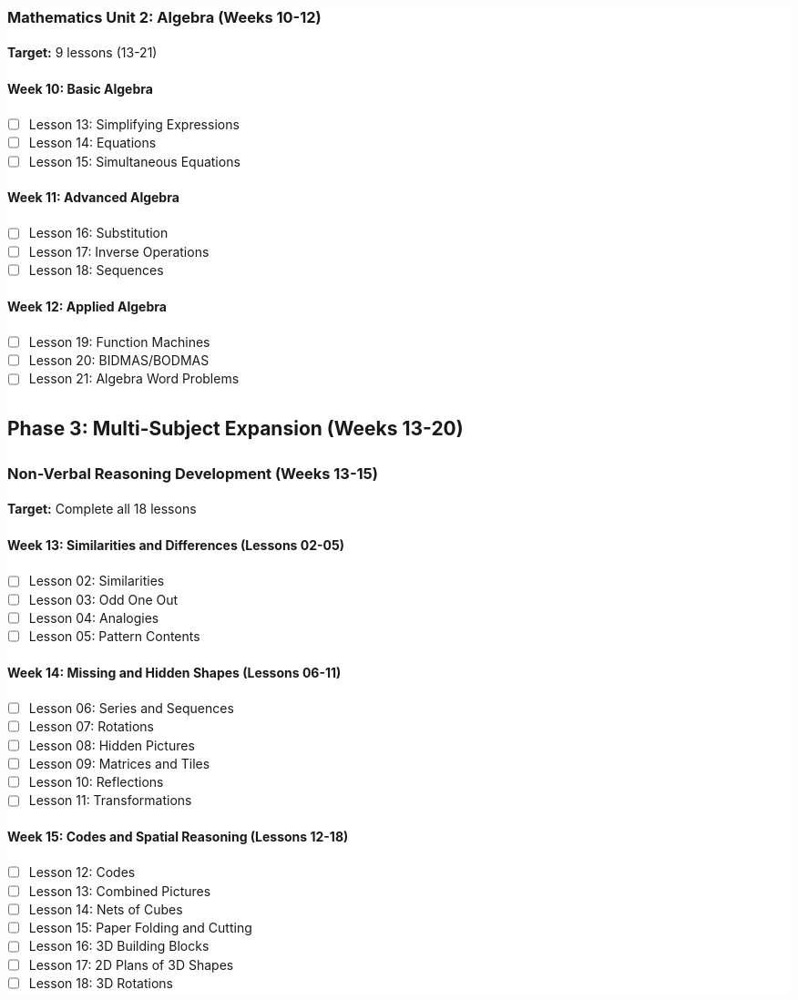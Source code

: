 ### Mathematics Unit 2: Algebra (Weeks 10-12)

**Target:** 9 lessons (13-21)

#### Week 10: Basic Algebra

- [ ] Lesson 13: Simplifying Expressions
- [ ] Lesson 14: Equations
- [ ] Lesson 15: Simultaneous Equations

#### Week 11: Advanced Algebra

- [ ] Lesson 16: Substitution
- [ ] Lesson 17: Inverse Operations
- [ ] Lesson 18: Sequences

#### Week 12: Applied Algebra

- [ ] Lesson 19: Function Machines
- [ ] Lesson 20: BIDMAS/BODMAS
- [ ] Lesson 21: Algebra Word Problems

## Phase 3: Multi-Subject Expansion (Weeks 13-20)

### Non-Verbal Reasoning Development (Weeks 13-15)

**Target:** Complete all 18 lessons

#### Week 13: Similarities and Differences (Lessons 02-05)

- [ ] Lesson 02: Similarities
- [ ] Lesson 03: Odd One Out
- [ ] Lesson 04: Analogies
- [ ] Lesson 05: Pattern Contents

#### Week 14: Missing and Hidden Shapes (Lessons 06-11)

- [ ] Lesson 06: Series and Sequences
- [ ] Lesson 07: Rotations
- [ ] Lesson 08: Hidden Pictures
- [ ] Lesson 09: Matrices and Tiles
- [ ] Lesson 10: Reflections
- [ ] Lesson 11: Transformations

#### Week 15: Codes and Spatial Reasoning (Lessons 12-18)

- [ ] Lesson 12: Codes
- [ ] Lesson 13: Combined Pictures
- [ ] Lesson 14: Nets of Cubes
- [ ] Lesson 15: Paper Folding and Cutting
- [ ] Lesson 16: 3D Building Blocks
- [ ] Lesson 17: 2D Plans of 3D Shapes
- [ ] Lesson 18: 3D Rotations
